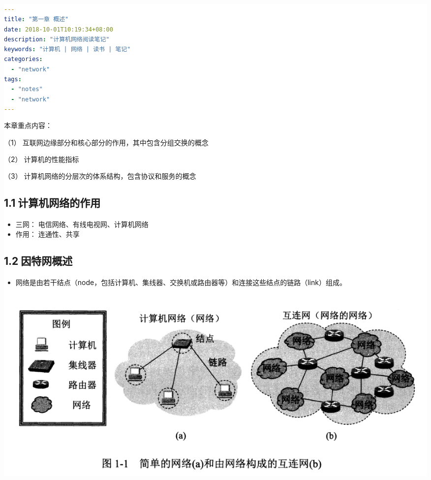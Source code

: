```yaml
---
title: "第一章 概述"
date: 2018-10-01T10:19:34+08:00
description: "计算机网络阅读笔记"
keywords: "计算机 | 网络 | 读书 | 笔记"
categories:
  - "network"
tags:
  - "notes"
  - "network"
---
```




本章重点内容：

（1） 互联网边缘部分和核心部分的作用，其中包含分组交换的概念

（2） 计算机的性能指标

（3） 计算机网络的分层次的体系结构，包含协议和服务的概念


## 1.1 计算机网络的作用

- 三网： 电信网络、有线电视网、计算机网络
- 作用： 连通性、共享

## 1.2 因特网概述
- 网络是由若干结点（node，包括计算机、集线器、交换机或路由器等）和连接这些结点的链路（link）组成。

![](/img/study/network/1-1.png)
